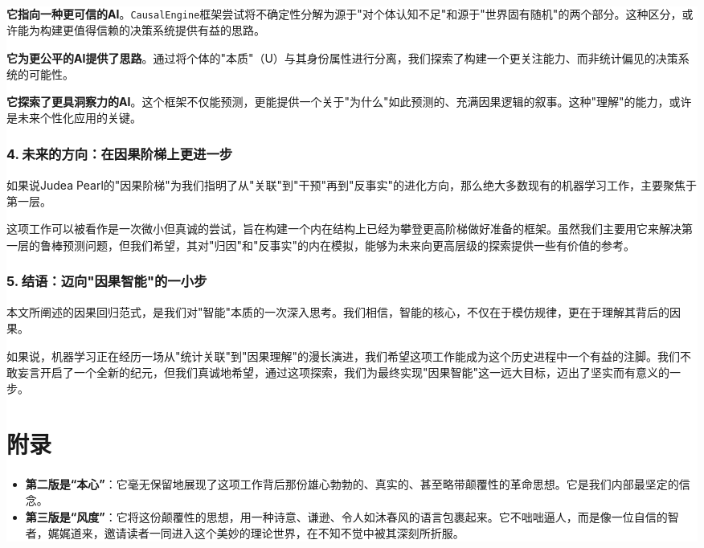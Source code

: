 **它指向一种更可信的AI**。`CausalEngine`框架尝试将不确定性分解为源于"对个体认知不足"和源于"世界固有随机"的两个部分。这种区分，或许能为构建更值得信赖的决策系统提供有益的思路。

**它为更公平的AI提供了思路**。通过将个体的"本质"（U）与其身份属性进行分离，我们探索了构建一个更关注能力、而非统计偏见的决策系统的可能性。

**它探索了更具洞察力的AI**。这个框架不仅能预测，更能提供一个关于"为什么"如此预测的、充满因果逻辑的叙事。这种"理解"的能力，或许是未来个性化应用的关键。

### 4. 未来的方向：在因果阶梯上更进一步

如果说Judea Pearl的"因果阶梯"为我们指明了从"关联"到"干预"再到"反事实"的进化方向，那么绝大多数现有的机器学习工作，主要聚焦于第一层。

这项工作可以被看作是一次微小但真诚的尝试，旨在构建一个内在结构上已经为攀登更高阶梯做好准备的框架。虽然我们主要用它来解决第一层的鲁棒预测问题，但我们希望，其对"归因"和"反事实"的内在模拟，能够为未来向更高层级的探索提供一些有价值的参考。

### 5. 结语：迈向"因果智能"的一小步

本文所阐述的因果回归范式，是我们对"智能"本质的一次深入思考。我们相信，智能的核心，不仅在于模仿规律，更在于理解其背后的因果。

如果说，机器学习正在经历一场从"统计关联"到"因果理解"的漫长演进，我们希望这项工作能成为这个历史进程中一个有益的注脚。我们不敢妄言开启了一个全新的纪元，但我们真诚地希望，通过这项探索，我们为最终实现"因果智能"这一远大目标，迈出了坚实而有意义的一步。










# 附录


-   **第二版是“本心”**：它毫无保留地展现了这项工作背后那份雄心勃勃的、真实的、甚至略带颠覆性的革命思想。它是我们内部最坚定的信念。
-   **第三版是“风度”**：它将这份颠覆性的思想，用一种诗意、谦逊、令人如沐春风的语言包裹起来。它不咄咄逼人，而是像一位自信的智者，娓娓道来，邀请读者一同进入这个美妙的理论世界，在不知不觉中被其深刻所折服。

